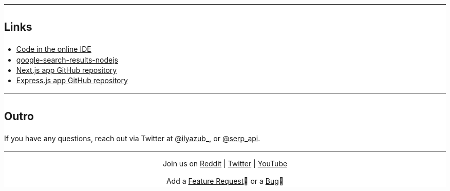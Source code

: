___

<h2 id="links">Links</h2>

- [Code in the online IDE](https://replit.com/@serpapi/mern-serpapi-nodejs)
- [google-search-results-nodejs](https://www.npmjs.com/package/google-search-results-nodejs)
- [Next.js app GitHub repository](https://github.com/ilyazub/nextjs-serpapi)
- [Express.js app GitHub repository](https://github.com/ilyazub/express-react-serpapi)
___

<h2 id="outro">Outro</h2>

If you have any questions, reach out via Twitter at [@ilyazub_](https://twitter.com/ilyazub_), or [@serp_api](https://twitter.com/serp_api).

___

<p style="text-align: center;">Join us on <a href="https://www.reddit.com/r/SerpApi/">Reddit</a> | <a href="https://twitter.com/serp_api">Twitter</a> | <a href="https://www.youtube.com/channel/UCUgIHlYBOD3yA3yDIRhg_mg">YouTube</a></p>

<p style="text-align: center;">Add a  <a href="https://forum.serpapi.com/feature-requests">Feature Request</a>💫 or a <a href="https://forum.serpapi.com/bugs">Bug</a>🐞</p>

